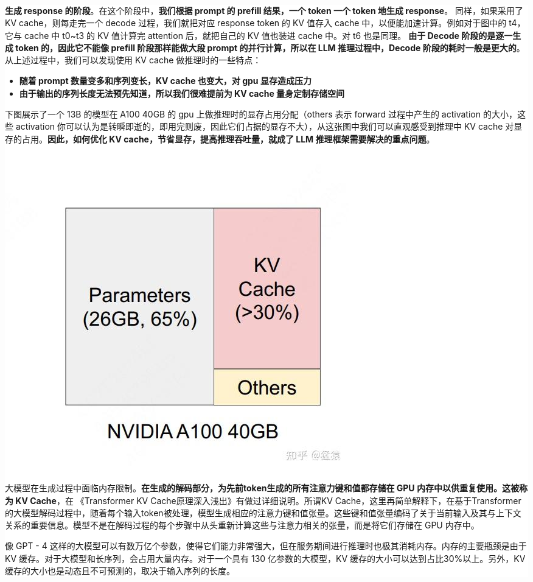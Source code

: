 
**生成 response 的阶段**。在这个阶段中，**我们根据 prompt 的 prefill 结果，一个 token 一个 token 地生成 response**。
同样，如果采用了 KV cache，则每走完一个 decode 过程，我们就把对应 response token 的 KV 值存入 cache 中，以便能加速计算。例如对于图中的 t4，它与 cache 中 t0~t3 的 KV 值计算完 attention 后，就把自己的 KV 值也装进 cache 中。对 t6 也是同理。
**由于 Decode 阶段的是逐一生成 token 的，因此它不能像 prefill 阶段那样能做大段 prompt 的并行计算，所以在 LLM 推理过程中，Decode 阶段的耗时一般是更大的**。
从上述过程中，我们可以发现使用 KV cache 做推理时的一些特点：

*   **随着 prompt 数量变多和序列变长，KV cache 也变大，对 gpu 显存造成压力**
*   **由于输出的序列长度无法预先知道，所以我们很难提前为 KV cache 量身定制存储空间**


下图展示了一个 13B 的模型在 A100 40GB 的 gpu 上做推理时的显存占用分配（others 表示 forward 过程中产生的 activation 的大小，这些 activation 你可以认为是转瞬即逝的，即用完则废，因此它们占据的显存不大），从这张图中我们可以直观感受到推理中 KV cache 对显存的占用。**因此，如何优化 KV cache，节省显存，提高推理吞吐量，就成了 LLM 推理框架需要解决的重点问题**。

![](./assets/v2-8613bb23ab6d0140ae2f45cabce26ab6_r.jpg)

大模型在生成过程中面临内存限制。**在生成的解码部分，为先前token生成的所有注意力键和值都存储在 GPU 内存中以供重复使用。这被称为 KV Cache**，在 《Transformer KV Cache原理深入浅出》有做过详细说明。所谓KV Cache，这里再简单解释下，在基于Transformer的大模型解码过程中，随着每个输入token被处理，模型生成相应的注意力键和值张量。这些键和值张量编码了关于当前输入及其与上下文关系的重要信息。模型不是在解码过程的每个步骤中从头重新计算这些与注意力相关的张量，而是将它们存储在 GPU 内存中。

像 GPT - 4 这样的大模型可以有数万亿个参数，使得它们能力非常强大，但在服务期间进行推理时也极其消耗内存。内存的主要瓶颈是由于 KV 缓存。对于大模型和长序列，会占用大量内存。对于一个具有 130 亿参数的大模型，KV 缓存的大小可以达到占比30%以上。另外，KV 缓存的大小也是动态且不可预测的，取决于输入序列的长度。
